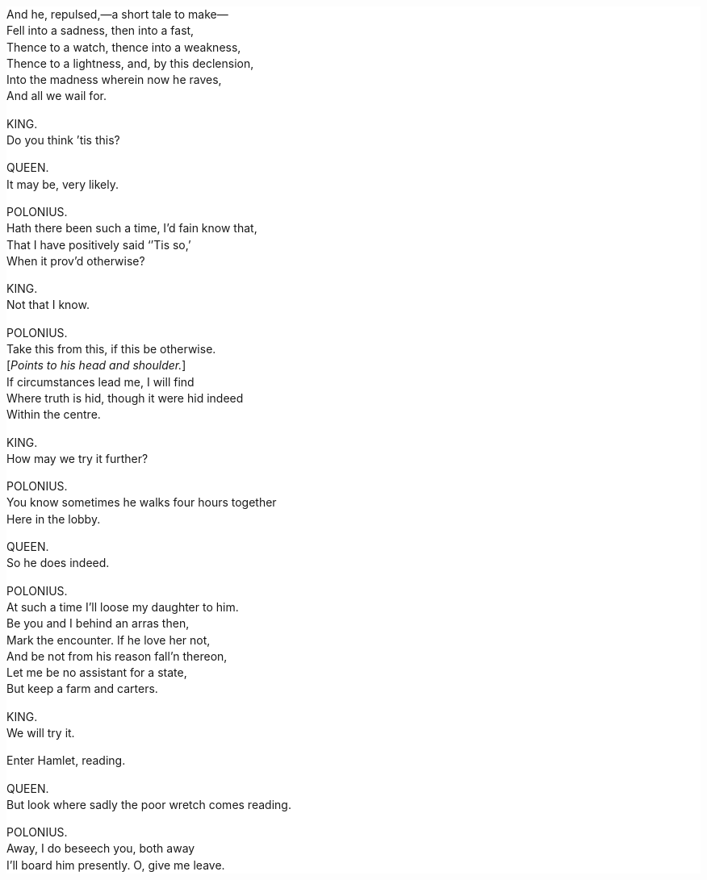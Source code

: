 And he, repulsed,—a short tale to make—  
Fell into a sadness, then into a fast,  
Thence to a watch, thence into a weakness,  
Thence to a lightness, and, by this declension,  
Into the madness wherein now he raves,  
And all we wail for.  

KING.  
Do you think ’tis this?  

QUEEN.  
It may be, very likely.  

POLONIUS.  
Hath there been such a time, I’d fain know that,  
That I have positively said ‘’Tis so,’  
When it prov’d otherwise?  

KING.  
Not that I know.  

POLONIUS.  
Take this from this, if this be otherwise.  
\[_Points to his head and shoulder._\]  
If circumstances lead me, I will find  
Where truth is hid, though it were hid indeed  
Within the centre.  

KING.  
How may we try it further?  

POLONIUS.  
You know sometimes he walks four hours together  
Here in the lobby.  

QUEEN.  
So he does indeed.  

POLONIUS.  
At such a time I’ll loose my daughter to him.  
Be you and I behind an arras then,  
Mark the encounter. If he love her not,  
And be not from his reason fall’n thereon,  
Let me be no assistant for a state,  
But keep a farm and carters.  

KING.  
We will try it.  

Enter Hamlet, reading.

QUEEN.  
But look where sadly the poor wretch comes reading.  

POLONIUS.  
Away, I do beseech you, both away  
I’ll board him presently. O, give me leave.  
